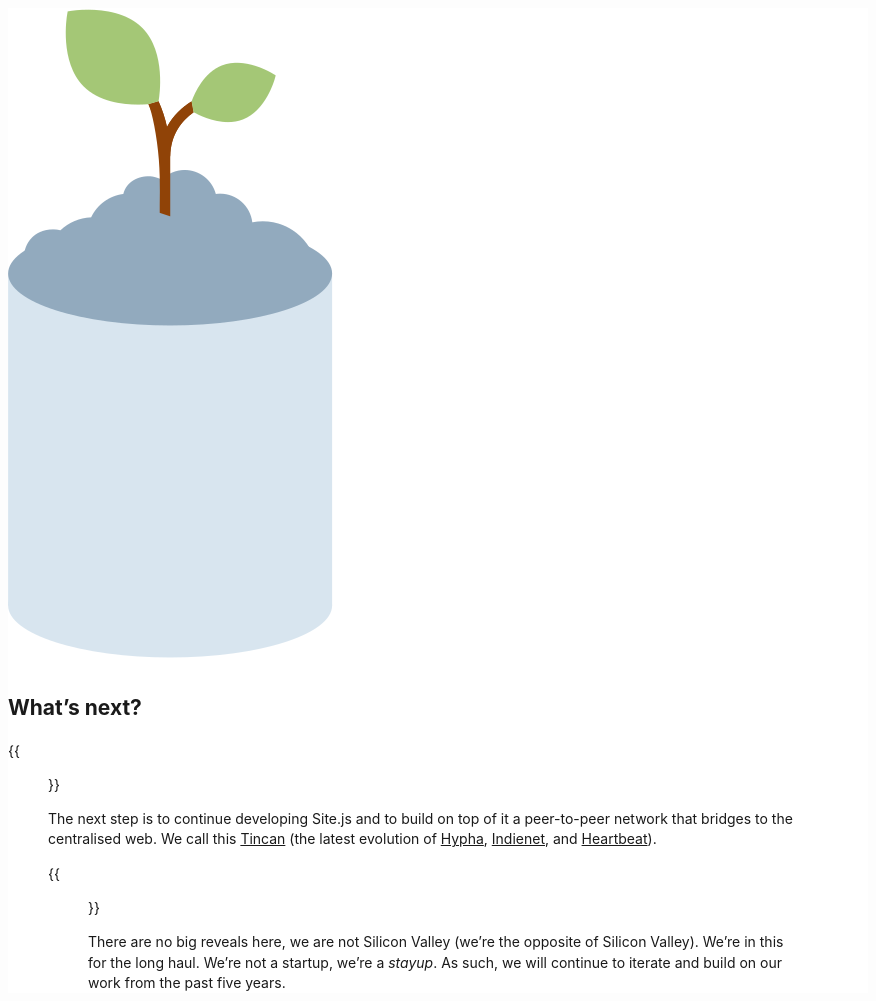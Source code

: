 <img id='site-js-logo' src='site-js-logo.svg' alt='Site.js logo'>

## What’s next?

{{<figure src="tincan-architecture-single-person.svg" alt="The architecture of Tincan, showing the always on web node as an untrusted node in a peer-to-peer network" caption="Tincan: bridges a peer-to-peer network with the centralised web." >}}

The next step is to continue developing Site.js and to build on top of it a peer-to-peer network that bridges to the centralised web. We call this [Tincan](https://small-tech.org/research-and-development) (the latest evolution of [Hypha](/2019/02/01/hypha-spike-multiwriter-2/), [Indienet](https://indienet.info/), and [Heartbeat](https://2017.ind.ie/heartbeat/)).

{{<figure src="tincan-architecture-two-people.svg" alt="The architecture of Tincan, showing the devices and untrusted web node of two people interacting" caption="Tincan: two people communicating." >}}

There are no big reveals here, we are not Silicon Valley (we’re the opposite of Silicon Valley). We’re in this for the long haul. We’re not a startup, we’re a _stayup_. As such, we will continue to iterate and build on our work from the past five years.
